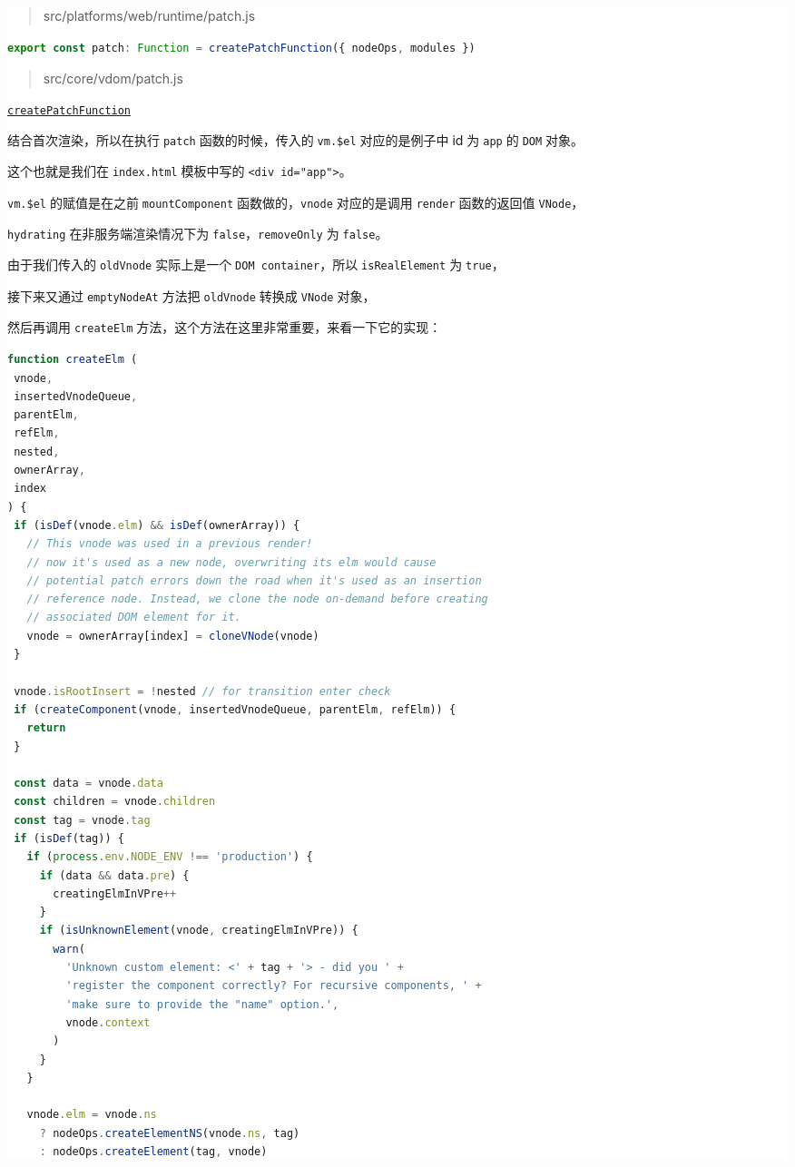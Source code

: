 > src/platforms/web/runtime/patch.js

```typescript
export const patch: Function = createPatchFunction({ nodeOps, modules })
```

> src/core/vdom/patch.js

[`createPatchFunction`](https://github.com/vuejs/vue/blob/dev/src/core/vdom/patch.js#L70)

结合首次渲染，所以在执行 `patch` 函数的时候，传入的 `vm.$el` 对应的是例子中 id 为 `app` 的 `DOM` 对象。

这个也就是我们在 `index.html` 模板中写的 `<div id="app">`。

`vm.$el` 的赋值是在之前 `mountComponent` 函数做的，`vnode` 对应的是调用 `render` 函数的返回值 `VNode`，

`hydrating` 在非服务端渲染情况下为 `false`，`removeOnly` 为 `false`。

由于我们传入的 `oldVnode` 实际上是一个 `DOM container`，所以 `isRealElement` 为 `true`，

接下来又通过 `emptyNodeAt` 方法把 `oldVnode` 转换成 `VNode` 对象，

然后再调用 `createElm` 方法，这个方法在这里非常重要，来看一下它的实现：

``` typescript
function createElm (
 vnode,
 insertedVnodeQueue,
 parentElm,
 refElm,
 nested,
 ownerArray,
 index
) {
 if (isDef(vnode.elm) && isDef(ownerArray)) {
   // This vnode was used in a previous render!
   // now it's used as a new node, overwriting its elm would cause
   // potential patch errors down the road when it's used as an insertion
   // reference node. Instead, we clone the node on-demand before creating
   // associated DOM element for it.
   vnode = ownerArray[index] = cloneVNode(vnode)
 }

 vnode.isRootInsert = !nested // for transition enter check
 if (createComponent(vnode, insertedVnodeQueue, parentElm, refElm)) {
   return
 }

 const data = vnode.data
 const children = vnode.children
 const tag = vnode.tag
 if (isDef(tag)) {
   if (process.env.NODE_ENV !== 'production') {
     if (data && data.pre) {
       creatingElmInVPre++
     }
     if (isUnknownElement(vnode, creatingElmInVPre)) {
       warn(
         'Unknown custom element: <' + tag + '> - did you ' +
         'register the component correctly? For recursive components, ' +
         'make sure to provide the "name" option.',
         vnode.context
       )
     }
   }

   vnode.elm = vnode.ns
     ? nodeOps.createElementNS(vnode.ns, tag)
     : nodeOps.createElement(tag, vnode)
```